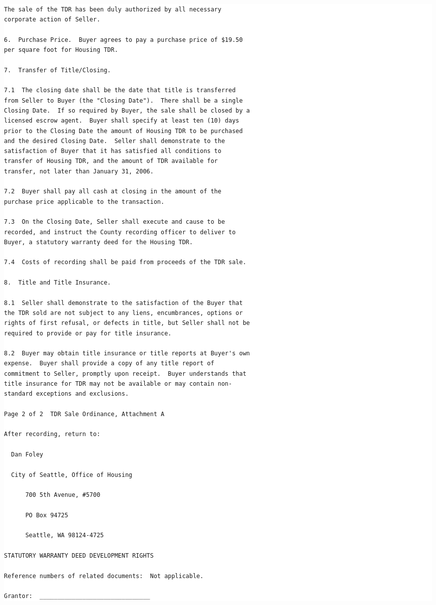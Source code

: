     The sale of the TDR has been duly authorized by all necessary  
    corporate action of Seller.  
  
    6.  Purchase Price.  Buyer agrees to pay a purchase price of $19.50  
    per square foot for Housing TDR.  
  
    7.  Transfer of Title/Closing.  
  
    7.1  The closing date shall be the date that title is transferred  
    from Seller to Buyer (the "Closing Date").  There shall be a single  
    Closing Date.  If so required by Buyer, the sale shall be closed by a  
    licensed escrow agent.  Buyer shall specify at least ten (10) days  
    prior to the Closing Date the amount of Housing TDR to be purchased  
    and the desired Closing Date.  Seller shall demonstrate to the  
    satisfaction of Buyer that it has satisfied all conditions to  
    transfer of Housing TDR, and the amount of TDR available for  
    transfer, not later than January 31, 2006.  
  
    7.2  Buyer shall pay all cash at closing in the amount of the  
    purchase price applicable to the transaction.  
  
    7.3  On the Closing Date, Seller shall execute and cause to be  
    recorded, and instruct the County recording officer to deliver to  
    Buyer, a statutory warranty deed for the Housing TDR.  
  
    7.4  Costs of recording shall be paid from proceeds of the TDR sale.  
  
    8.  Title and Title Insurance.  
  
    8.1  Seller shall demonstrate to the satisfaction of the Buyer that  
    the TDR sold are not subject to any liens, encumbrances, options or  
    rights of first refusal, or defects in title, but Seller shall not be  
    required to provide or pay for title insurance.  
  
    8.2  Buyer may obtain title insurance or title reports at Buyer's own  
    expense.  Buyer shall provide a copy of any title report of  
    commitment to Seller, promptly upon receipt.  Buyer understands that  
    title insurance for TDR may not be available or may contain non-  
    standard exceptions and exclusions.  
  
    Page 2 of 2  TDR Sale Ordinance, Attachment A  
  
    After recording, return to:  
  
      Dan Foley  
  
      City of Seattle, Office of Housing  
  
          700 5th Avenue, #5700  
  
          PO Box 94725  
  
          Seattle, WA 98124-4725  
  
    STATUTORY WARRANTY DEED DEVELOPMENT RIGHTS  
  
    Reference numbers of related documents:  Not applicable.  
  
    Grantor:  _______________________________  
  